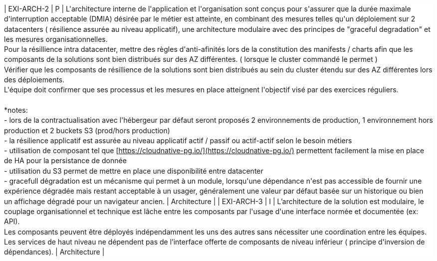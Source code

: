 | EXI-ARCH-2  | P    | L'architecture interne de l'application et l'organisation sont conçus pour s'assurer que la durée maximale d'interruption acceptable (DMIA) désirée par le métier est atteinte, en combinant des mesures telles qu'un déploiement sur 2 datacenters ( résilience assurée au niveau applicatif), une architecture modulaire avec des principes de "graceful degradation" et les mesures organisationnelles.<br>Pour la résillience intra datacenter, mettre des règles d'anti-afinités lors de la constitution des manifests / charts afin que les composants de la solutions sont bien distribués sur des AZ différentes. ( lorsque le cluster commandé le permet )<br>Vérifier que les composants de résillience de la solutions sont bien distribués au sein du cluster étendu sur des AZ différentes lors des déploiements.<br>L'équipe doit confirmer que ses processus et les mesures en place atteignent l'objectif visé par des exercices réguliers.<br><br>\*notes:<br>\- lors de la contractualisation avec l'hébergeur par défaut seront proposés 2 environnements de production, 1 environnement hors production et 2 buckets S3 (prod/hors production)<br>\- la résilience applicatif est assurée au niveau applicatif actif / passif ou actif-actif selon le besoin métiers<br>\- utilisation de composant tel que [https://cloudnative-pg.io/](https://cloudnative-pg.io/) permettent facilement la mise en place de HA pour la persistance de donnée<br>\- utilisation du S3 permet de mettre en place une disponibilité entre datacenter<br>\- gracefull dégradation est un mécanisme qui permet à un module, lorsqu'une dépendance n'est pas accessible de fournir une expérience dégradée mais restant acceptable à un usager, généralement une valeur par défaut basée sur un historique ou bien un affichage dégradé pour un navigateur ancien.                                                                                                                                                                                                                                                                                                                                                                                                                                                                                                                                                                                                                                                                                                                                                                                                                                                                                                                                                                                                        | Architecture                                        |
| EXI-ARCH-3  | I    | L’architecture de la solution est modulaire, le couplage organisationnel et technique est lâche entre les composants par l'usage d'une interface normée et documentée (ex: API).<br>Les composants peuvent être déployés indépendamment les uns des autres sans nécessiter une coordination entre les équipes. Les services de haut niveau ne dépendent pas de l’interface offerte de composants de niveau inférieur ( principe d'inversion de dépendances).                                                                                                                                                                                                                                                                                                                                                                                                                                                                                                                                                                                                                                                                                                                                                                                                                                                                                                                                                                                                                                                                                                                                                                                                                                                                                                                                                                                                                                                                                                                                                                                                                                                                                                                                                                                                                                                                                                                                                                                                                                                                                                                                                                                                                                                                                                                                                                                                               | Architecture                                        |